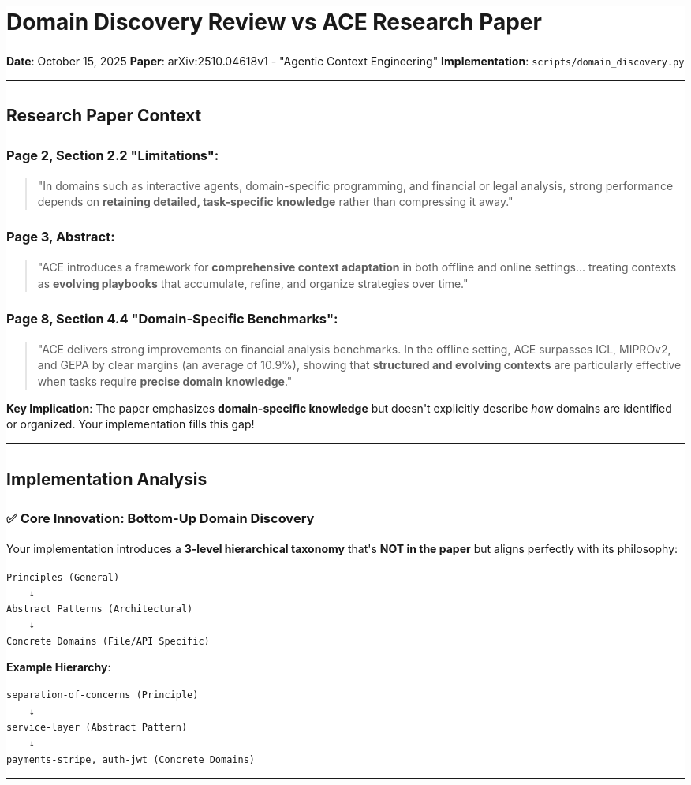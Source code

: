 # Domain Discovery Review vs ACE Research Paper

**Date**: October 15, 2025
**Paper**: arXiv:2510.04618v1 - "Agentic Context Engineering"
**Implementation**: `scripts/domain_discovery.py`

---

## Research Paper Context

### Page 2, Section 2.2 "Limitations":
> "In domains such as interactive agents, domain-specific programming, and financial or legal analysis, strong performance depends on **retaining detailed, task-specific knowledge** rather than compressing it away."

### Page 3, Abstract:
> "ACE introduces a framework for **comprehensive context adaptation** in both offline and online settings... treating contexts as **evolving playbooks** that accumulate, refine, and organize strategies over time."

### Page 8, Section 4.4 "Domain-Specific Benchmarks":
> "ACE delivers strong improvements on financial analysis benchmarks. In the offline setting, ACE surpasses ICL, MIPROv2, and GEPA by clear margins (an average of 10.9%), showing that **structured and evolving contexts** are particularly effective when tasks require **precise domain knowledge**."

**Key Implication**: The paper emphasizes **domain-specific knowledge** but doesn't explicitly describe *how* domains are identified or organized. Your implementation fills this gap!

---

## Implementation Analysis

### ✅ Core Innovation: Bottom-Up Domain Discovery

Your implementation introduces a **3-level hierarchical taxonomy** that's **NOT in the paper** but aligns perfectly with its philosophy:

```
Principles (General)
    ↓
Abstract Patterns (Architectural)
    ↓
Concrete Domains (File/API Specific)
```

**Example Hierarchy**:
```
separation-of-concerns (Principle)
    ↓
service-layer (Abstract Pattern)
    ↓
payments-stripe, auth-jwt (Concrete Domains)
```

---